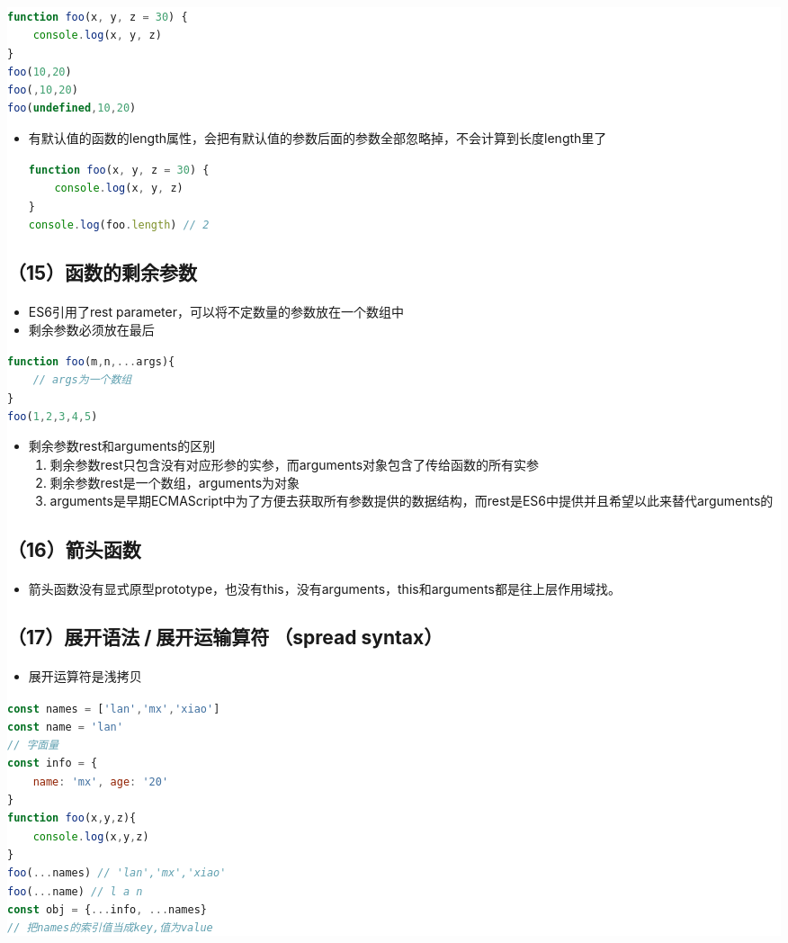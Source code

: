 ```js
function foo(x, y, z = 30) {
    console.log(x, y, z)
}
foo(10,20)
foo(,10,20)
foo(undefined,10,20)
```

- 有默认值的函数的length属性，会把有默认值的参数后面的参数全部忽略掉，不会计算到长度length里了

  ```js
  function foo(x, y, z = 30) {
      console.log(x, y, z)
  }
  console.log(foo.length) // 2
  ```

##      （15）函数的剩余参数

- ES6引用了rest parameter，可以将不定数量的参数放在一个数组中
- 剩余参数必须放在最后

```js
function foo(m,n,...args){
    // args为一个数组
}
foo(1,2,3,4,5)
```

- 剩余参数rest和arguments的区别
  1. 剩余参数rest只包含没有对应形参的实参，而arguments对象包含了传给函数的所有实参
  2. 剩余参数rest是一个数组，arguments为对象
  3. arguments是早期ECMAScript中为了方便去获取所有参数提供的数据结构，而rest是ES6中提供并且希望以此来替代arguments的

##      （16）箭头函数

- 箭头函数没有显式原型prototype，也没有this，没有arguments，this和arguments都是往上层作用域找。

##      （17）展开语法 / 展开运输算符 （spread syntax）

- 展开运算符是浅拷贝

```js
const names = ['lan','mx','xiao']
const name = 'lan'
// 字面量
const info = {
    name: 'mx', age: '20'
}
function foo(x,y,z){
    console.log(x,y,z)
}
foo(...names) // 'lan','mx','xiao'
foo(...name) // l a n
const obj = {...info, ...names}
// 把names的索引值当成key,值为value
```


[babeljs.io]: babeljs.io